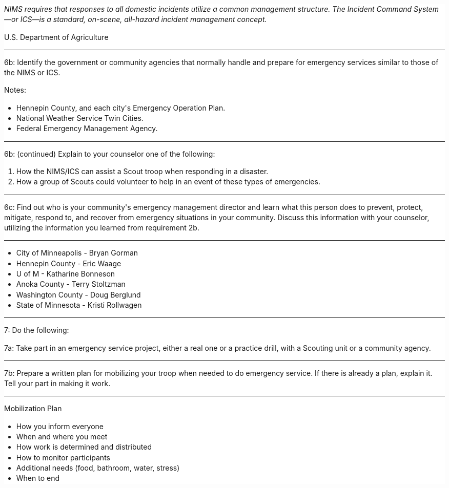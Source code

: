 *NIMS requires that responses to all domestic incidents utilize a common management structure. The Incident Command System—or ICS—is a standard, on-scene, all-hazard incident management concept.*

U.S. Department of Agriculture

----

6b: Identify the government or community agencies that normally handle and prepare for emergency services similar to those of the NIMS or ICS.

Notes:

* Hennepin County, and each city's Emergency Operation Plan.
* National Weather Service Twin Cities.
* Federal Emergency Management Agency.

----

6b: (continued) Explain to your counselor one of the following:

1. How the NIMS/ICS can assist a Scout troop when responding in a disaster.
2. How a group of Scouts could volunteer to help in an event of these types of emergencies.

----

6c: Find out who is your community's emergency management director and learn what this person does to prevent, protect, mitigate, respond to, and recover from emergency situations in your community. Discuss this information with your counselor, utilizing the information you learned from requirement 2b.

----

* City of Minneapolis - Bryan Gorman
* Hennepin County - Eric Waage
* U of M - Katharine Bonneson
* Anoka County - Terry Stoltzman
* Washington County - Doug Berglund
* State of Minnesota - Kristi Rollwagen

---

7: Do the following:

7a: Take part in an emergency service project, either a real one or a practice drill, with a Scouting unit or a community agency.

----

7b: Prepare a written plan for mobilizing your troop when needed to do emergency service. If there is already a plan, explain it. Tell your part in making it work.

----

Mobilization Plan

* How you inform everyone
* When and where you meet
* How work is determined and distributed
* How to monitor participants
* Additional needs (food, bathroom, water, stress)
* When to end
